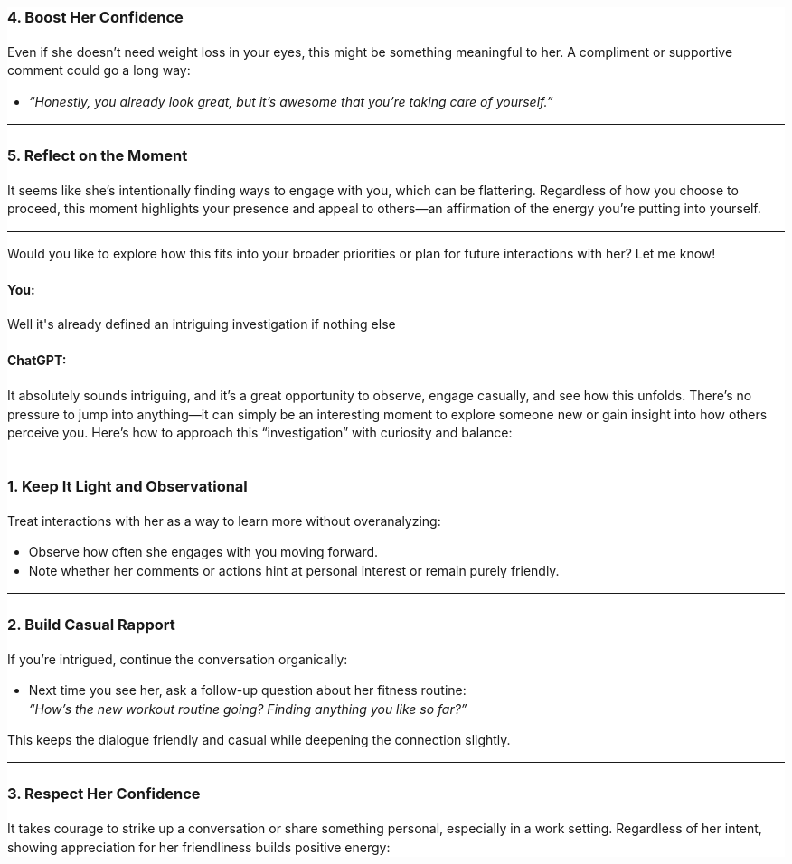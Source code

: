 
### 4. **Boost Her Confidence**

Even if she doesn’t need weight loss in your eyes, this might be something meaningful to her. A compliment or supportive comment could go a long way:

- *“Honestly, you already look great, but it’s awesome that you’re taking care of yourself.”*

---

### 5. **Reflect on the Moment**

It seems like she’s intentionally finding ways to engage with you, which can be flattering. Regardless of how you choose to proceed, this moment highlights your presence and appeal to others—an affirmation of the energy you’re putting into yourself.

---

Would you like to explore how this fits into your broader priorities or plan for future interactions with her? Let me know!


#### You:
Well it's already defined an intriguing investigation if nothing else

#### ChatGPT:
It absolutely sounds intriguing, and it’s a great opportunity to observe, engage casually, and see how this unfolds. There’s no pressure to jump into anything—it can simply be an interesting moment to explore someone new or gain insight into how others perceive you. Here’s how to approach this “investigation” with curiosity and balance:

---

### 1. **Keep It Light and Observational**

Treat interactions with her as a way to learn more without overanalyzing:

- Observe how often she engages with you moving forward.
- Note whether her comments or actions hint at personal interest or remain purely friendly.

---

### 2. **Build Casual Rapport**

If you’re intrigued, continue the conversation organically:

- Next time you see her, ask a follow-up question about her fitness routine:\
  *“How’s the new workout routine going? Finding anything you like so far?”*

This keeps the dialogue friendly and casual while deepening the connection slightly.

---

### 3. **Respect Her Confidence**

It takes courage to strike up a conversation or share something personal, especially in a work setting. Regardless of her intent, showing appreciation for her friendliness builds positive energy:
